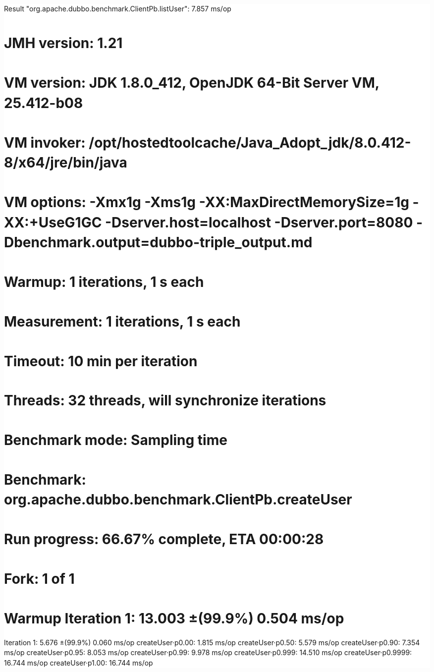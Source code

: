 
Result "org.apache.dubbo.benchmark.ClientPb.listUser":
  7.857 ms/op


# JMH version: 1.21
# VM version: JDK 1.8.0_412, OpenJDK 64-Bit Server VM, 25.412-b08
# VM invoker: /opt/hostedtoolcache/Java_Adopt_jdk/8.0.412-8/x64/jre/bin/java
# VM options: -Xmx1g -Xms1g -XX:MaxDirectMemorySize=1g -XX:+UseG1GC -Dserver.host=localhost -Dserver.port=8080 -Dbenchmark.output=dubbo-triple_output.md
# Warmup: 1 iterations, 1 s each
# Measurement: 1 iterations, 1 s each
# Timeout: 10 min per iteration
# Threads: 32 threads, will synchronize iterations
# Benchmark mode: Sampling time
# Benchmark: org.apache.dubbo.benchmark.ClientPb.createUser

# Run progress: 66.67% complete, ETA 00:00:28
# Fork: 1 of 1
# Warmup Iteration   1: 13.003 ±(99.9%) 0.504 ms/op
Iteration   1: 5.676 ±(99.9%) 0.060 ms/op
                 createUser·p0.00:   1.815 ms/op
                 createUser·p0.50:   5.579 ms/op
                 createUser·p0.90:   7.354 ms/op
                 createUser·p0.95:   8.053 ms/op
                 createUser·p0.99:   9.978 ms/op
                 createUser·p0.999:  14.510 ms/op
                 createUser·p0.9999: 16.744 ms/op
                 createUser·p1.00:   16.744 ms/op
